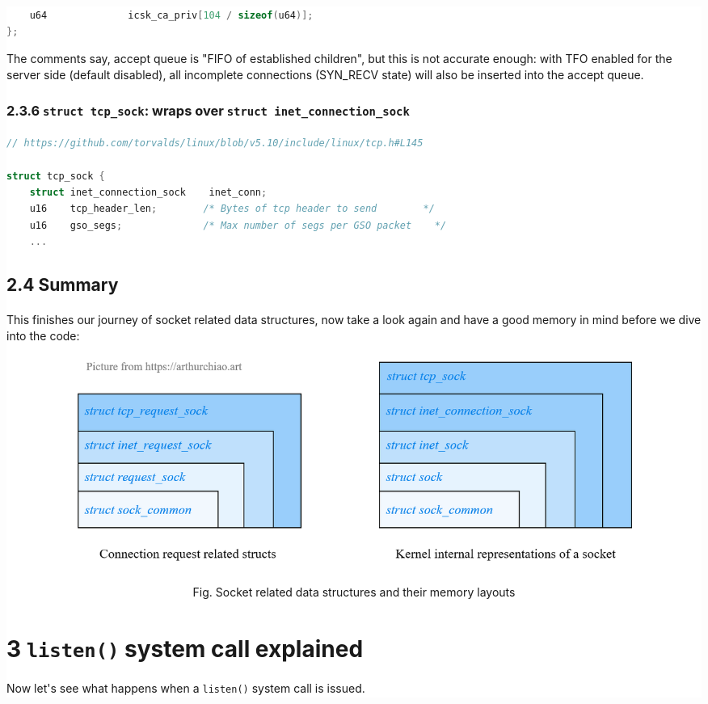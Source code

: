 ```c
    u64              icsk_ca_priv[104 / sizeof(u64)];
};
```

The comments say, accept queue is "FIFO of established children", but this is not accurate enough:
with TFO enabled for the server side (default disabled), all incomplete connections (SYN_RECV state) will
also be inserted into the accept queue.

### 2.3.6 `struct tcp_sock`: wraps over `struct inet_connection_sock`

```c
// https://github.com/torvalds/linux/blob/v5.10/include/linux/tcp.h#L145

struct tcp_sock {
    struct inet_connection_sock    inet_conn;
    u16    tcp_header_len;        /* Bytes of tcp header to send        */
    u16    gso_segs;              /* Max number of segs per GSO packet    */
    ...
```

## 2.4 Summary

This finishes our journey of socket related data structures, now take a look again
and have a good memory in mind before we dive into the code:

<p align="center"><img src="/assets/img/tcp-listen-a-tale-of-two-queues/socket-structs-scope.png" width="80%" height="80%"></p>
<p align="center">Fig. Socket related data structures and their memory layouts</p>

# 3 `listen()` system call explained

Now let's see what happens when a `listen()` system call is issued.
